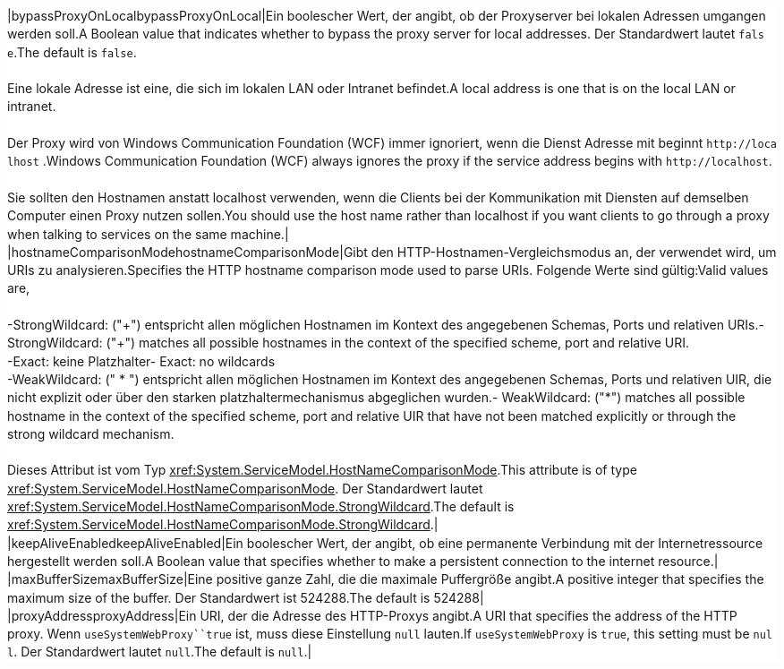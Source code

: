 |<span data-ttu-id="d4eed-125">bypassProxyOnLocal</span><span class="sxs-lookup"><span data-stu-id="d4eed-125">bypassProxyOnLocal</span></span>|<span data-ttu-id="d4eed-126">Ein boolescher Wert, der angibt, ob der Proxyserver bei lokalen Adressen umgangen werden soll.</span><span class="sxs-lookup"><span data-stu-id="d4eed-126">A Boolean value that indicates whether to bypass the proxy server for local addresses.</span></span> <span data-ttu-id="d4eed-127">Der Standardwert lautet `false`.</span><span class="sxs-lookup"><span data-stu-id="d4eed-127">The default is `false`.</span></span><br /><br /> <span data-ttu-id="d4eed-128">Eine lokale Adresse ist eine, die sich im lokalen LAN oder Intranet befindet.</span><span class="sxs-lookup"><span data-stu-id="d4eed-128">A local address is one that is on the local LAN or intranet.</span></span><br /><br /> <span data-ttu-id="d4eed-129">Der Proxy wird von Windows Communication Foundation (WCF) immer ignoriert, wenn die Dienst Adresse mit beginnt `http://localhost` .</span><span class="sxs-lookup"><span data-stu-id="d4eed-129">Windows Communication Foundation (WCF) always ignores the proxy if the service address begins with `http://localhost`.</span></span><br /><br /> <span data-ttu-id="d4eed-130">Sie sollten den Hostnamen anstatt localhost verwenden, wenn die Clients bei der Kommunikation mit Diensten auf demselben Computer einen Proxy nutzen sollen.</span><span class="sxs-lookup"><span data-stu-id="d4eed-130">You should use the host name rather than localhost if you want clients to go through a proxy when talking to services on the same machine.</span></span>|  
|<span data-ttu-id="d4eed-131">hostnameComparisonMode</span><span class="sxs-lookup"><span data-stu-id="d4eed-131">hostnameComparisonMode</span></span>|<span data-ttu-id="d4eed-132">Gibt den HTTP-Hostnamen-Vergleichsmodus an, der verwendet wird, um URIs zu analysieren.</span><span class="sxs-lookup"><span data-stu-id="d4eed-132">Specifies the HTTP hostname comparison mode used to parse URIs.</span></span> <span data-ttu-id="d4eed-133">Folgende Werte sind gültig:</span><span class="sxs-lookup"><span data-stu-id="d4eed-133">Valid values are,</span></span><br /><br /> <span data-ttu-id="d4eed-134">-StrongWildcard: ("+") entspricht allen möglichen Hostnamen im Kontext des angegebenen Schemas, Ports und relativen URIs.</span><span class="sxs-lookup"><span data-stu-id="d4eed-134">-   StrongWildcard: ("+") matches all possible hostnames in the context of the specified scheme, port and relative URI.</span></span><br /><span data-ttu-id="d4eed-135">-Exact: keine Platzhalter</span><span class="sxs-lookup"><span data-stu-id="d4eed-135">-   Exact: no wildcards</span></span><br /><span data-ttu-id="d4eed-136">-WeakWildcard: (" \* ") entspricht allen möglichen Hostnamen im Kontext des angegebenen Schemas, Ports und relativen UIR, die nicht explizit oder über den starken platzhaltermechanismus abgeglichen wurden.</span><span class="sxs-lookup"><span data-stu-id="d4eed-136">-   WeakWildcard: ("\*") matches all possible hostname in the context of the specified scheme, port and relative UIR that have not been matched explicitly or through the strong wildcard mechanism.</span></span><br /><br /> <span data-ttu-id="d4eed-137">Dieses Attribut ist vom Typ <xref:System.ServiceModel.HostNameComparisonMode>.</span><span class="sxs-lookup"><span data-stu-id="d4eed-137">This attribute is of type <xref:System.ServiceModel.HostNameComparisonMode>.</span></span> <span data-ttu-id="d4eed-138">Der Standardwert lautet <xref:System.ServiceModel.HostNameComparisonMode.StrongWildcard>.</span><span class="sxs-lookup"><span data-stu-id="d4eed-138">The default is <xref:System.ServiceModel.HostNameComparisonMode.StrongWildcard>.</span></span>|  
|<span data-ttu-id="d4eed-139">keepAliveEnabled</span><span class="sxs-lookup"><span data-stu-id="d4eed-139">keepAliveEnabled</span></span>|<span data-ttu-id="d4eed-140">Ein boolescher Wert, der angibt, ob eine permanente Verbindung mit der Internetressource hergestellt werden soll.</span><span class="sxs-lookup"><span data-stu-id="d4eed-140">A Boolean value that specifies whether to make a persistent connection to the internet resource.</span></span>|  
|<span data-ttu-id="d4eed-141">maxBufferSize</span><span class="sxs-lookup"><span data-stu-id="d4eed-141">maxBufferSize</span></span>|<span data-ttu-id="d4eed-142">Eine positive ganze Zahl, die die maximale Puffergröße angibt.</span><span class="sxs-lookup"><span data-stu-id="d4eed-142">A positive integer that specifies the maximum size of the buffer.</span></span> <span data-ttu-id="d4eed-143">Der Standardwert ist 524288.</span><span class="sxs-lookup"><span data-stu-id="d4eed-143">The default is 524288</span></span>|  
|<span data-ttu-id="d4eed-144">proxyAddress</span><span class="sxs-lookup"><span data-stu-id="d4eed-144">proxyAddress</span></span>|<span data-ttu-id="d4eed-145">Ein URI, der die Adresse des HTTP-Proxys angibt.</span><span class="sxs-lookup"><span data-stu-id="d4eed-145">A URI that specifies the address of the HTTP proxy.</span></span> <span data-ttu-id="d4eed-146">Wenn `useSystemWebProxy``true` ist, muss diese Einstellung `null` lauten.</span><span class="sxs-lookup"><span data-stu-id="d4eed-146">If `useSystemWebProxy` is `true`, this setting must be `null`.</span></span> <span data-ttu-id="d4eed-147">Der Standardwert lautet `null`.</span><span class="sxs-lookup"><span data-stu-id="d4eed-147">The default is `null`.</span></span>|  
